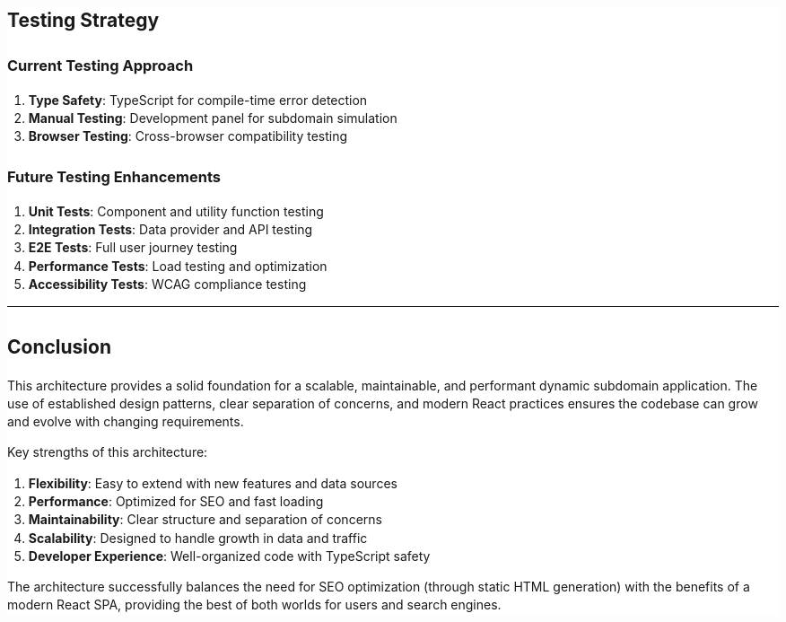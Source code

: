 ## Testing Strategy

### Current Testing Approach

1. **Type Safety**: TypeScript for compile-time error detection
2. **Manual Testing**: Development panel for subdomain simulation
3. **Browser Testing**: Cross-browser compatibility testing

### Future Testing Enhancements

1. **Unit Tests**: Component and utility function testing
2. **Integration Tests**: Data provider and API testing
3. **E2E Tests**: Full user journey testing
4. **Performance Tests**: Load testing and optimization
5. **Accessibility Tests**: WCAG compliance testing

---

## Conclusion

This architecture provides a solid foundation for a scalable, maintainable, and performant dynamic subdomain application. The use of established design patterns, clear separation of concerns, and modern React practices ensures the codebase can grow and evolve with changing requirements.

Key strengths of this architecture:

1. **Flexibility**: Easy to extend with new features and data sources
2. **Performance**: Optimized for SEO and fast loading
3. **Maintainability**: Clear structure and separation of concerns
4. **Scalability**: Designed to handle growth in data and traffic
5. **Developer Experience**: Well-organized code with TypeScript safety

The architecture successfully balances the need for SEO optimization (through static HTML generation) with the benefits of a modern React SPA, providing the best of both worlds for users and search engines.